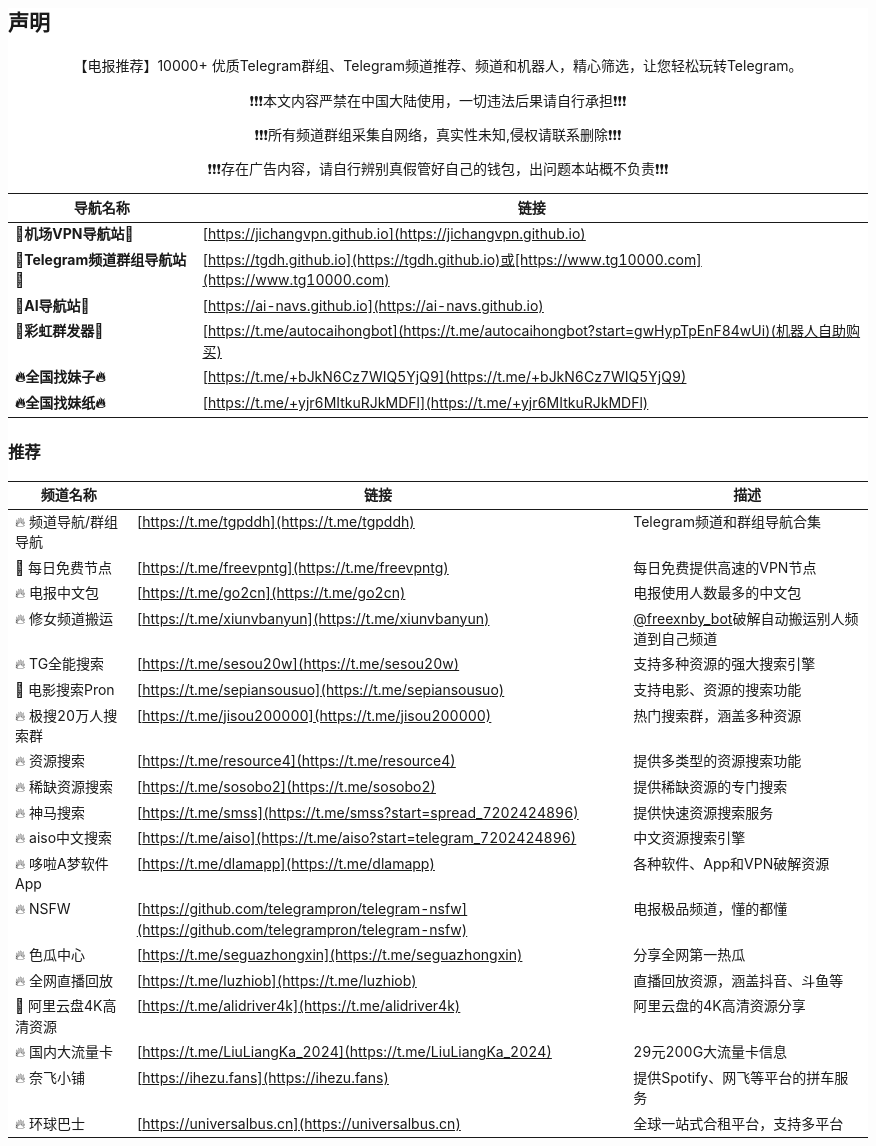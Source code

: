 
## 声明
<div align="center">
【电报推荐】10000+ 优质Telegram群组、Telegram频道推荐、频道和机器人，精心筛选，让您轻松玩转Telegram。

❗️❗️❗️本文内容严禁在中国大陆使用，一切违法后果请自行承担❗️❗️❗️

❗️❗️❗️所有频道群组采集自网络，真实性未知,侵权请联系删除❗️❗❗️️

❗️❗️❗️存在️广告内容，请自行辨别真假管好自己的钱包，出问题本站概不负责❗️❗️❗️



</div>

</table>

| **导航名称**       | **链接**                                           |
|-----------------|---------------------------------------------------|
| **🛫机场VPN导航站🛫** | [https://jichangvpn.github.io](https://jichangvpn.github.io) |
| **🎯Telegram频道群组导航站🎯** | [https://tgdh.github.io](https://tgdh.github.io)或[https://www.tg10000.com](https://www.tg10000.com) |
| **🎯AI导航站🎯** | [https://ai-navs.github.io](https://ai-navs.github.io) |
| **🌈彩虹群发器🌈**         | [https://t.me/autocaihongbot](https://t.me/autocaihongbot?start=gwHypTpEnF84wUi)(机器人自助购买) |
| **🔥全国找妹子🔥**  | [https://t.me/+bJkN6Cz7WIQ5YjQ9](https://t.me/+bJkN6Cz7WIQ5YjQ9) |
| **🔥全国找妹纸🔥**  | [https://t.me/+yjr6MItkuRJkMDFl](https://t.me/+yjr6MItkuRJkMDFl) |

### 推荐

| 频道名称             | 链接                                       | 描述                        |
|--------------------|--------------------------------------------|---------------------------------|
| 🔥 频道导航/群组导航 | [https://t.me/tgpddh](https://t.me/tgpddh)   | Telegram频道和群组导航合集      |
| 🚀 每日免费节点       | [https://t.me/freevpntg](https://t.me/freevpntg) | 每日免费提供高速的VPN节点         |
| 🔥 电报中文包       | [https://t.me/go2cn](https://t.me/go2cn) | 电报使用人数最多的中文包         |
| 🔥 修女频道搬运        | [https://t.me/xiunvbanyun](https://t.me/xiunvbanyun) |   [@freexnby_bot](https://t.me/freexnby_bot)破解自动搬运别人频道到自己频道   |
| 🔥 TG全能搜索        | [https://t.me/sesou20w](https://t.me/sesou20w) | 支持多种资源的强大搜索引擎      |
| 🎥 电影搜索Pron      | [https://t.me/sepiansousuo](https://t.me/sepiansousuo) | 支持电影、资源的搜索功能      |
| 🔥 极搜20万人搜索群   | [https://t.me/jisou200000](https://t.me/jisou200000) | 热门搜索群，涵盖多种资源       |
| 🔥 资源搜索          | [https://t.me/resource4](https://t.me/resource4) | 提供多类型的资源搜索功能      |
| 🔥 稀缺资源搜索      | [https://t.me/sosobo2](https://t.me/sosobo2) | 提供稀缺资源的专门搜索        |
| 🔥 神马搜索         | [https://t.me/smss](https://t.me/smss?start=spread_7202424896)       | 提供快速资源搜索服务          |
| 🔥 aiso中文搜索     | [https://t.me/aiso](https://t.me/aiso?start=telegram_7202424896)       | 中文资源搜索引擎             |
| 🔥 哆啦A梦软件App| [https://t.me/dlamapp](https://t.me/dlamapp) | 各种软件、App和VPN破解资源    |
| 🔥 NSFW| [https://github.com/telegrampron/telegram-nsfw](https://github.com/telegrampron/telegram-nsfw) | 电报极品频道，懂的都懂    |
| 🔥 色瓜中心| [https://t.me/seguazhongxin](https://t.me/seguazhongxin) | 分享全网第一热瓜|
| 🔥 全网直播回放      | [https://t.me/luzhiob](https://t.me/luzhiob)   | 直播回放资源，涵盖抖音、斗鱼等  |
| 🎥 阿里云盘4K高清资源  | [https://t.me/alidriver4k](https://t.me/alidriver4k) | 阿里云盘的4K高清资源分享      |
| 🔥 国内大流量卡       | [https://t.me/LiuLiangKa_2024](https://t.me/LiuLiangKa_2024) | 29元200G大流量卡信息         |
| 🔥 奈飞小铺         | [https://ihezu.fans](https://ihezu.fans)     | 提供Spotify、网飞等平台的拼车服务 |
| 🔥 环球巴士         | [https://universalbus.cn](https://universalbus.cn) | 全球一站式合租平台，支持多平台  |